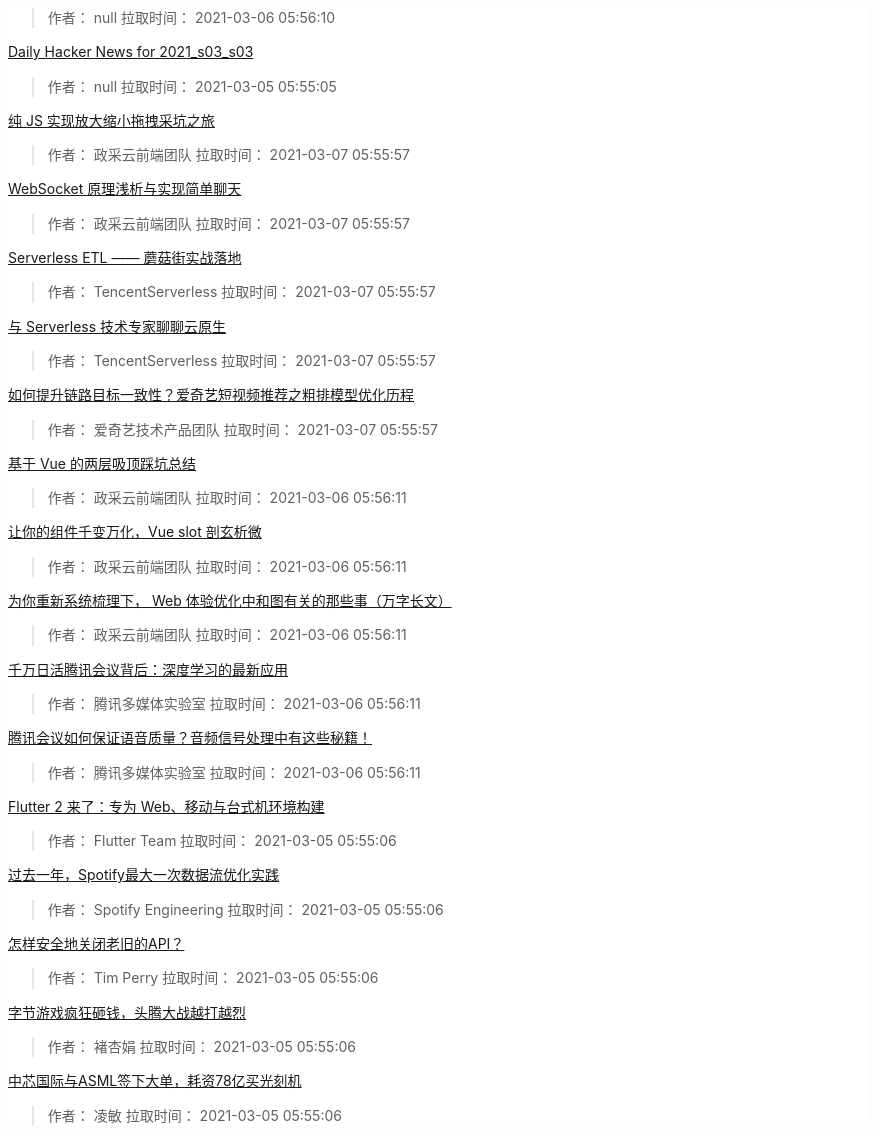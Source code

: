 > 作者： null  拉取时间： 2021-03-06 05:56:10

 [Daily Hacker News for 2021_s03_s03](https://www.daemonology.net/hn-daily/2021-03-03.html)

> 作者： null  拉取时间： 2021-03-05 05:55:05

 [纯 JS 实现放大缩小拖拽采坑之旅](https://www.infoq.cn/article/8ItfqyhX1mWGxCh1Skdo)

> 作者： 政采云前端团队  拉取时间： 2021-03-07 05:55:57

 [WebSocket 原理浅析与实现简单聊天](https://www.infoq.cn/article/UJwIp4VYf3XjkPHiMTJc)

> 作者： 政采云前端团队  拉取时间： 2021-03-07 05:55:57

 [Serverless ETL —— 蘑菇街实战落地](https://www.infoq.cn/article/fKNlNW48Fo39EMv6vmCa)

> 作者： TencentServerless  拉取时间： 2021-03-07 05:55:57

 [与 Serverless 技术专家聊聊云原生](https://www.infoq.cn/article/jsM4YPGsMTN9bBL1XFAG)

> 作者： TencentServerless  拉取时间： 2021-03-07 05:55:57

 [如何提升链路目标一致性？爱奇艺短视频推荐之粗排模型优化历程](https://www.infoq.cn/article/qBDu3FFUvALQX63UbuSl)

> 作者： 爱奇艺技术产品团队  拉取时间： 2021-03-07 05:55:57

 [基于 Vue 的两层吸顶踩坑总结](https://www.infoq.cn/article/pMZZ1L1Ee188fST4MeFC)

> 作者： 政采云前端团队  拉取时间： 2021-03-06 05:56:11

 [让你的组件千变万化，Vue slot 剖玄析微](https://www.infoq.cn/article/wyYxVlmD87yOFpiTeAR9)

> 作者： 政采云前端团队  拉取时间： 2021-03-06 05:56:11

 [为你重新系统梳理下， Web 体验优化中和图有关的那些事（万字长文）](https://www.infoq.cn/article/b6gbExG4WMIQgs66H99Q)

> 作者： 政采云前端团队  拉取时间： 2021-03-06 05:56:11

 [千万日活腾讯会议背后：深度学习的最新应用](https://www.infoq.cn/article/d6vLcrkvS8T2ztQZkzUu)

> 作者： 腾讯多媒体实验室  拉取时间： 2021-03-06 05:56:11

 [腾讯会议如何保证语音质量？音频信号处理中有这些秘籍！](https://www.infoq.cn/article/YkgMAjE249vRJryGfrW3)

> 作者： 腾讯多媒体实验室  拉取时间： 2021-03-06 05:56:11

 [Flutter 2 来了：专为 Web、移动与台式机环境构建](https://www.infoq.cn/article/A1kuPWmvRLZgykVe7qXb)

> 作者： Flutter Team  拉取时间： 2021-03-05 05:55:06

 [过去一年，Spotify最大一次数据流优化实践](https://www.infoq.cn/article/pPh7dBmcoJT5JvRhb0Qf)

> 作者： Spotify Engineering  拉取时间： 2021-03-05 05:55:06

 [怎样安全地关闭老旧的API？](https://www.infoq.cn/article/89DZLYyDIoJYCWREMJrd)

> 作者： Tim Perry  拉取时间： 2021-03-05 05:55:06

 [字节游戏疯狂砸钱，头腾大战越打越烈](https://www.infoq.cn/article/ko6yUqfoaBBvyOmPw9Ks)

> 作者： 褚杏娟  拉取时间： 2021-03-05 05:55:06

 [中芯国际与ASML签下大单，耗资78亿买光刻机](https://www.infoq.cn/article/FRq3iwVpe3fi0DszRMzT)

> 作者： 凌敏  拉取时间： 2021-03-05 05:55:06
